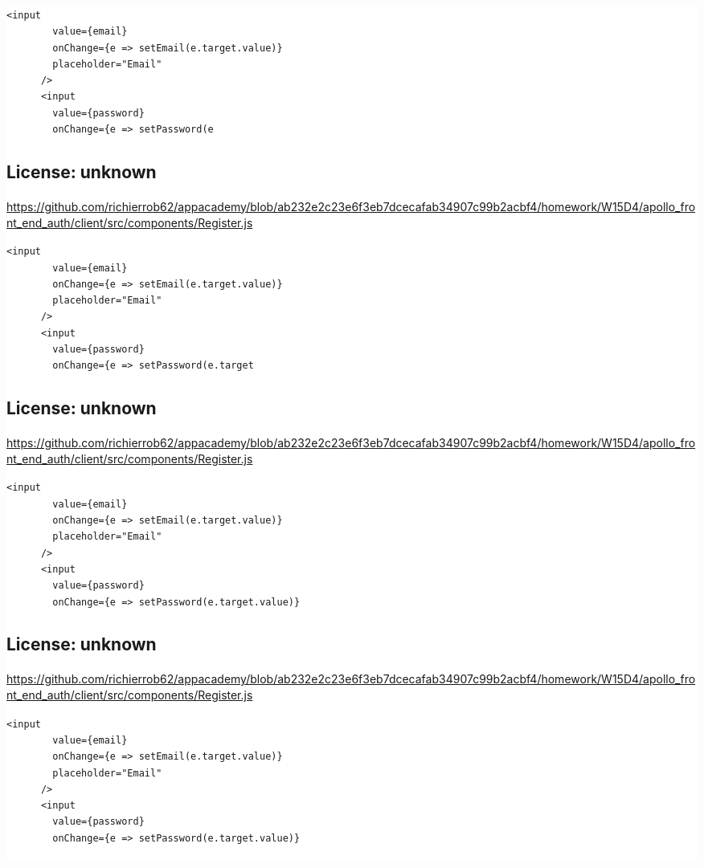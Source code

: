 ```
<input
        value={email}
        onChange={e => setEmail(e.target.value)}
        placeholder="Email"
      />
      <input
        value={password}
        onChange={e => setPassword(e
```


## License: unknown
https://github.com/richierrob62/appacademy/blob/ab232e2c23e6f3eb7dcecafab34907c99b2acbf4/homework/W15D4/apollo_front_end_auth/client/src/components/Register.js

```
<input
        value={email}
        onChange={e => setEmail(e.target.value)}
        placeholder="Email"
      />
      <input
        value={password}
        onChange={e => setPassword(e.target
```


## License: unknown
https://github.com/richierrob62/appacademy/blob/ab232e2c23e6f3eb7dcecafab34907c99b2acbf4/homework/W15D4/apollo_front_end_auth/client/src/components/Register.js

```
<input
        value={email}
        onChange={e => setEmail(e.target.value)}
        placeholder="Email"
      />
      <input
        value={password}
        onChange={e => setPassword(e.target.value)}

```


## License: unknown
https://github.com/richierrob62/appacademy/blob/ab232e2c23e6f3eb7dcecafab34907c99b2acbf4/homework/W15D4/apollo_front_end_auth/client/src/components/Register.js

```
<input
        value={email}
        onChange={e => setEmail(e.target.value)}
        placeholder="Email"
      />
      <input
        value={password}
        onChange={e => setPassword(e.target.value)}
       
```
